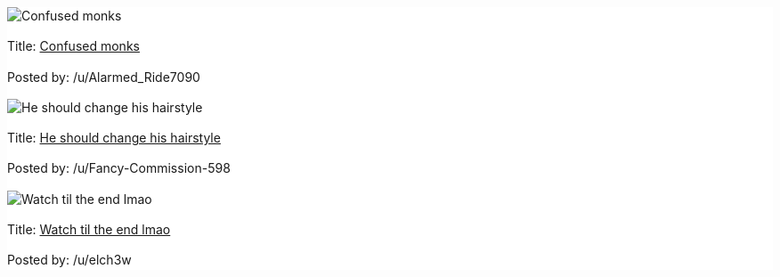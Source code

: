 <div class="card">
  <div class="card-image">
    <img class="post-img" src="https://i.redd.it/9k8qpbx047581.jpg" alt="Confused monks" title="Confused monks" />
  </div>
  <div class="card-content">
    <div class="media">
      <div class="media-content">
        <p class="title is-4">
           Title: <a href="https://www.reddit.com/r/Funnypics/comments/rf924v/confused_monks/">Confused monks</a>
        </p>
        <p class="subtitle is-4">Posted by: /u/Alarmed_Ride7090</p>
      </div>
    </div>
  </div>
</div>

<div class="card">
  <div class="card-image">
    <img class="post-img" src="https://i.redd.it/5vo656mg9w481.jpg" alt="He should change his hairstyle" title="He should change his hairstyle" />
  </div>
  <div class="card-content">
    <div class="media">
      <div class="media-content">
        <p class="title is-4">
           Title: <a href="https://www.reddit.com/r/memes/comments/rdxf6p/he_should_change_his_hairstyle/">He should change his hairstyle</a>
        </p>
        <p class="subtitle is-4">Posted by: /u/Fancy-Commission-598</p>
      </div>
    </div>
  </div>
</div>

<div class="card">
  <div class="card-image">
    <img class="post-img" src="https://i.redd.it/758eqn2eg3581.gif" alt="Watch til the end lmao" title="Watch til the end lmao" />
  </div>
  <div class="card-content">
    <div class="media">
      <div class="media-content">
        <p class="title is-4">
           Title: <a href="https://www.reddit.com/r/memes/comments/remvz2/watch_til_the_end_lmao/">Watch til the end lmao</a>
        </p>
        <p class="subtitle is-4">Posted by: /u/elch3w</p>
      </div>
    </div>
  </div>
</div>
